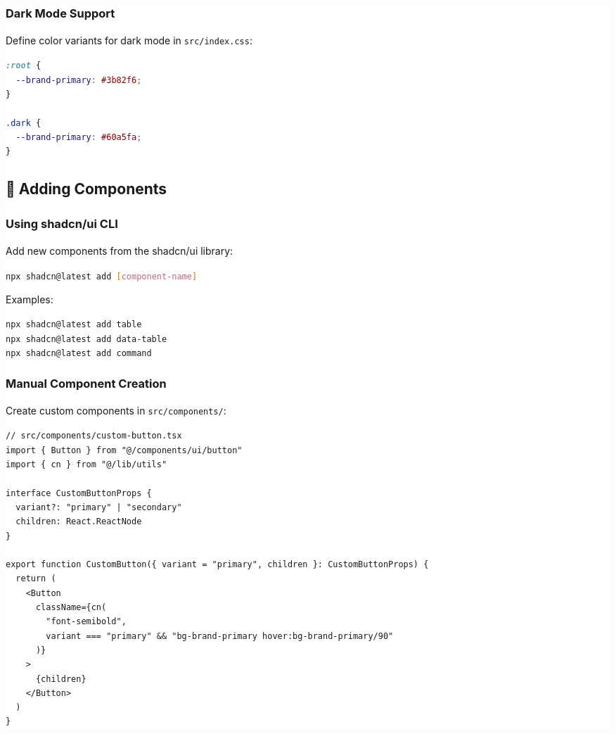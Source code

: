 ### Dark Mode Support
Define color variants for dark mode in `src/index.css`:

```css
:root {
  --brand-primary: #3b82f6;
}

.dark {
  --brand-primary: #60a5fa;
}
```

## 🧩 Adding Components

### Using shadcn/ui CLI
Add new components from the shadcn/ui library:

```bash
npx shadcn@latest add [component-name]
```

Examples:
```bash
npx shadcn@latest add table
npx shadcn@latest add data-table
npx shadcn@latest add command
```

### Manual Component Creation
Create custom components in `src/components/`:

```tsx
// src/components/custom-button.tsx
import { Button } from "@/components/ui/button"
import { cn } from "@/lib/utils"

interface CustomButtonProps {
  variant?: "primary" | "secondary"
  children: React.ReactNode
}

export function CustomButton({ variant = "primary", children }: CustomButtonProps) {
  return (
    <Button 
      className={cn(
        "font-semibold",
        variant === "primary" && "bg-brand-primary hover:bg-brand-primary/90"
      )}
    >
      {children}
    </Button>
  )
}
```
